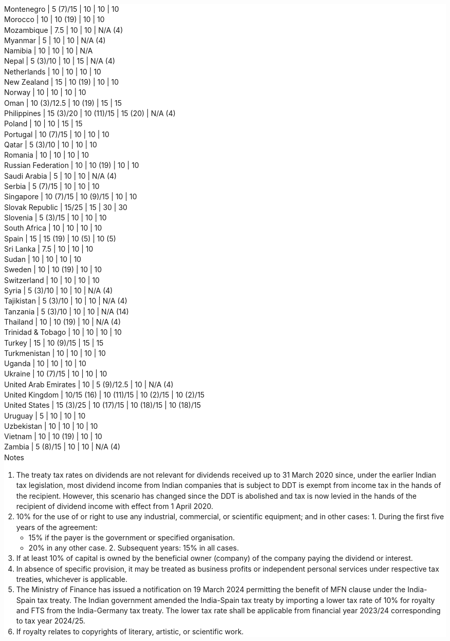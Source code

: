 Montenegro | 5 (7)/15 | 10 | 10 | 10  
Morocco | 10 | 10 (19) | 10 | 10  
Mozambique | 7.5 | 10 | 10 | N/A (4)  
Myanmar | 5 | 10 | 10 | N/A (4)  
Namibia | 10 | 10 | 10 | N/A  
Nepal | 5 (3)/10 | 10 | 15 | N/A (4)  
Netherlands | 10 | 10 | 10 | 10  
New Zealand | 15 | 10 (19) | 10 | 10  
Norway | 10 | 10 | 10 | 10  
Oman | 10 (3)/12.5 | 10 (19) | 15 | 15  
Philippines | 15 (3)/20 | 10 (11)/15 | 15 (20) | N/A (4)  
Poland | 10 | 10 | 15 | 15  
Portugal | 10 (7)/15 | 10 | 10 | 10  
Qatar | 5 (3)/10 | 10 | 10 | 10  
Romania | 10 | 10 | 10 | 10  
Russian Federation | 10 | 10 (19) | 10 | 10  
Saudi Arabia | 5 | 10 | 10 | N/A (4)  
Serbia | 5 (7)/15 | 10 | 10 | 10  
Singapore | 10 (7)/15 | 10 (9)/15 | 10 | 10  
Slovak Republic | 15/25 | 15 | 30 | 30  
Slovenia | 5 (3)/15 | 10 | 10 | 10  
South Africa | 10 | 10 | 10 | 10  
Spain | 15 | 15 (19) | 10 (5) | 10 (5)  
Sri Lanka | 7.5 | 10 | 10 | 10  
Sudan | 10 | 10 | 10 | 10  
Sweden | 10 | 10 (19) | 10 | 10  
Switzerland | 10 | 10 | 10 | 10  
Syria | 5 (3)/10 | 10 | 10 | N/A (4)  
Tajikistan | 5 (3)/10 | 10 | 10 | N/A (4)  
Tanzania | 5 (3)/10 | 10 | 10 | N/A (14)  
Thailand | 10 | 10 (19) | 10 | N/A (4)  
Trinidad & Tobago | 10 | 10 | 10 | 10  
Turkey | 15 | 10 (9)/15 | 15 | 15  
Turkmenistan | 10 | 10 | 10 | 10  
Uganda | 10 | 10 | 10 | 10  
Ukraine | 10 (7)/15 | 10 | 10 | 10  
United Arab Emirates | 10 | 5 (9)/12.5 | 10 | N/A (4)  
United Kingdom | 10/15 (16) | 10 (11)/15 | 10 (2)/15 | 10 (2)/15  
United States | 15 (3)/25 | 10 (17)/15 | 10 (18)/15 | 10 (18)/15  
Uruguay | 5 | 10 | 10 | 10  
Uzbekistan | 10 | 10 | 10 | 10  
Vietnam | 10 | 10 (19) | 10 | 10  
Zambia | 5 (8)/15 | 10 | 10 | N/A (4)  
Notes
  1. The treaty tax rates on dividends are not relevant for dividends received up to 31 March 2020 since, under the earlier Indian tax legislation, most dividend income from Indian companies that is subject to DDT is exempt from income tax in the hands of the recipient. However, this scenario has changed since the DDT is abolished and tax is now levied in the hands of the recipient of dividend income with effect from 1 April 2020.
  2. 10% for the use of or right to use any industrial, commercial, or scientific equipment; and in other cases: 
    1. During the first five years of the agreement: 
       * 15% if the payer is the government or specified organisation.
       * 20% in any other case.
    2. Subsequent years: 15% in all cases.
  3. If at least 10% of capital is owned by the beneficial owner (company) of the company paying the dividend or interest.
  4. In absence of specific provision, it may be treated as business profits or independent personal services under respective tax treaties, whichever is applicable.
  5. The Ministry of Finance has issued a notification on 19 March 2024 permitting the benefit of MFN clause under the India-Spain tax treaty. The Indian government amended the India-Spain tax treaty by importing a lower tax rate of 10% for royalty and FTS from the India-Germany tax treaty. The lower tax rate shall be applicable from financial year 2023/24 corresponding to tax year 2024/25.
  6. If royalty relates to copyrights of literary, artistic, or scientific work.
